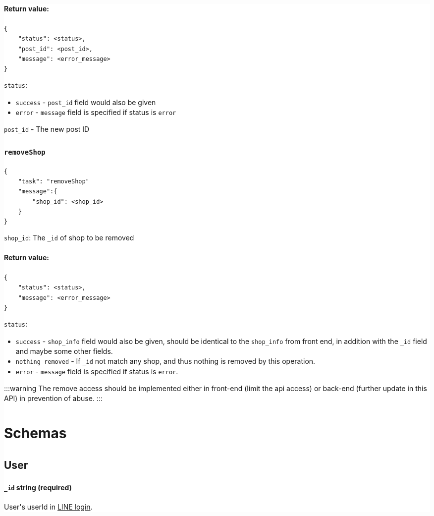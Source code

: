 #### Return value:
```json=
{
    "status": <status>,
    "post_id": <post_id>,
    "message": <error_message>
}
```

`status`: 
* `success` - `post_id` field would also be given
* `error` - `message` field is specified if status is `error`

`post_id` - The new post ID

### ``removeShop``

```json=
{
    "task": "removeShop"
    "message":{
        "shop_id": <shop_id>
    }
}
```
`shop_id`: The `_id` of shop to be removed

#### Return value:

```json=
{
    "status": <status>,
    "message": <error_message>
}
```

`status`: 
* `success` - `shop_info` field would also be given, should be identical to the `shop_info` from front end, in addition with the `_id` field and maybe some other fields.
* `nothing removed` - If `_id` not match any shop, and thus nothing is removed by this operation.
* `error` - `message` field is specified if status is `error`.

:::warning
The remove access should be implemented either in front-end (limit the api access) or back-end (further update in this API) in prevention of abuse.
:::


# Schemas
## User

#### `_id` string (required)
User's userId in [LINE login](https://developers.line.biz/en/reference/line-login/#get-user-profile).
